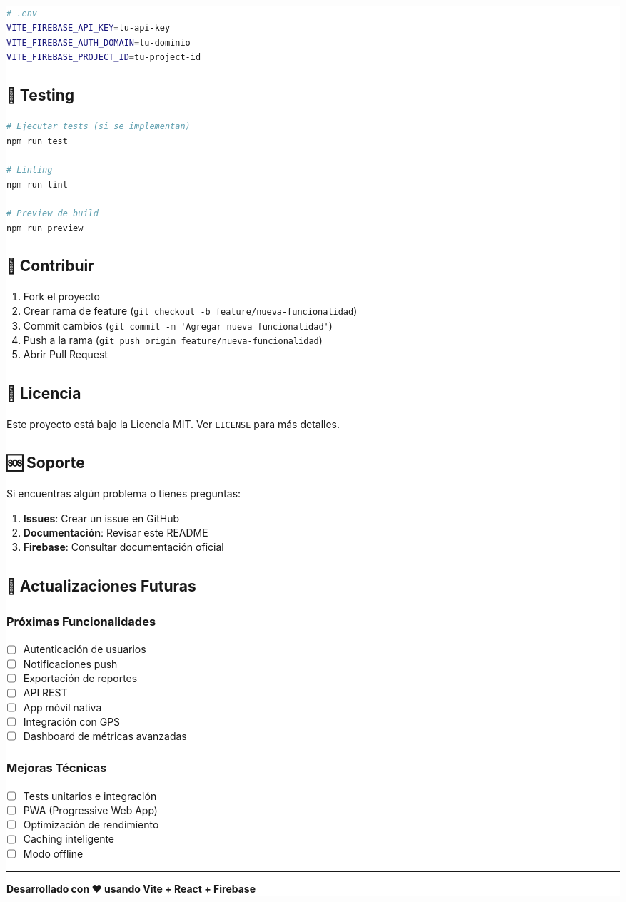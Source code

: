 ```bash
# .env
VITE_FIREBASE_API_KEY=tu-api-key
VITE_FIREBASE_AUTH_DOMAIN=tu-dominio
VITE_FIREBASE_PROJECT_ID=tu-project-id
```

## 🧪 Testing

```bash
# Ejecutar tests (si se implementan)
npm run test

# Linting
npm run lint

# Preview de build
npm run preview
```

## 🤝 Contribuir

1. Fork el proyecto
2. Crear rama de feature (`git checkout -b feature/nueva-funcionalidad`)
3. Commit cambios (`git commit -m 'Agregar nueva funcionalidad'`)
4. Push a la rama (`git push origin feature/nueva-funcionalidad`)
5. Abrir Pull Request

## 📝 Licencia

Este proyecto está bajo la Licencia MIT. Ver `LICENSE` para más detalles.

## 🆘 Soporte

Si encuentras algún problema o tienes preguntas:

1. **Issues**: Crear un issue en GitHub
2. **Documentación**: Revisar este README
3. **Firebase**: Consultar [documentación oficial](https://firebase.google.com/docs)

## 🔄 Actualizaciones Futuras

### Próximas Funcionalidades
- [ ] Autenticación de usuarios
- [ ] Notificaciones push
- [ ] Exportación de reportes
- [ ] API REST
- [ ] App móvil nativa
- [ ] Integración con GPS
- [ ] Dashboard de métricas avanzadas

### Mejoras Técnicas
- [ ] Tests unitarios e integración
- [ ] PWA (Progressive Web App)
- [ ] Optimización de rendimiento
- [ ] Caching inteligente
- [ ] Modo offline

---

**Desarrollado con ❤️ usando Vite + React + Firebase**

